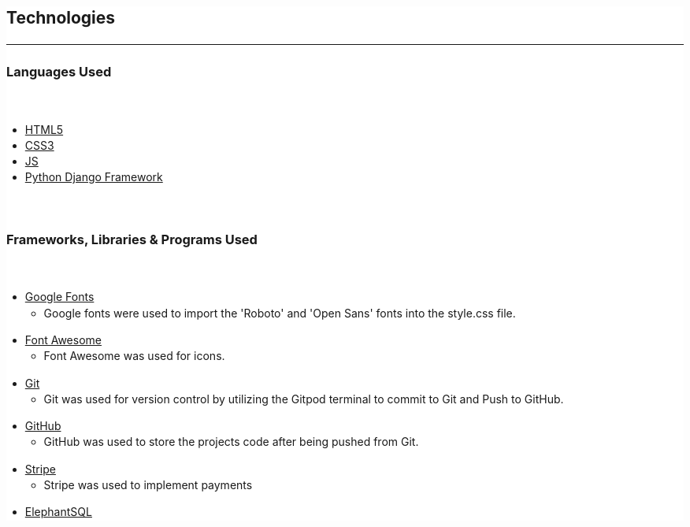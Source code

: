 
<div id="teschnologies">

## Technologies
___
</div>

<div id="languages">

### Languages Used
</div>
<br>
<ul>
    <li><a href="https://en.wikipedia.org/wiki/HTML">HTML5</a></li>
    <li><a href="https://en.wikipedia.org/wiki/CSS">CSS3</a></li>
    <li><a href="https://en.wikipedia.org/wiki/JavaScript">JS</a></li>
    <li><a href="https://en.wikipedia.org/wiki/Django_(web_framework)">Python Django Framework</a></li>
</ul>
<br>

<div id="flp">

### Frameworks, Libraries & Programs Used
</div>
<br>
<ul>
    <li><a href="https://fonts.google.com/">Google Fonts</a>
        <ul>
            <li>Google fonts were used to import the 'Roboto' and 'Open Sans' fonts into the style.css file.</li>
        </ul>
    </li>
</ul>
<ul>
    <li><a href="https://fontawesome.com/">Font Awesome</a>
        <ul>
            <li>Font Awesome was used for icons.</li>
        </ul>
    </li>
</ul>
<ul>
    <li><a href="https://git-scm.com/">Git</a>
        <ul>
            <li>Git was used for version control by utilizing the Gitpod terminal to commit to Git and Push to GitHub.</li>
        </ul>
    </li>
</ul>
<ul>
    <li><a href="https://github.com/">GitHub</a>
        <ul>
            <li>GitHub was used to store the projects code after being pushed from Git.</li>
        </ul>
    </li>
</ul>
<ul>
    <li><a href="https://stripe.com/">Stripe</a>
        <ul>
            <li>Stripe was used to implement payments</li>
        </ul>
    </li>
</ul>
<ul>
    <li><a href="https://www.elephantsql.com/">ElephantSQL</a>